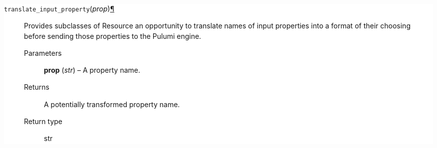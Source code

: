 
<dl class="py method">
<dt id="pulumi_gcp.accesscontextmanager.ServicePerimeterResource.translate_input_property">
<code class="sig-name descname">translate_input_property</code><span class="sig-paren">(</span><em class="sig-param"><span class="n">prop</span></em><span class="sig-paren">)</span><a class="headerlink" href="#pulumi_gcp.accesscontextmanager.ServicePerimeterResource.translate_input_property" title="Permalink to this definition">¶</a></dt>
<dd><p>Provides subclasses of Resource an opportunity to translate names of input properties into
a format of their choosing before sending those properties to the Pulumi engine.</p>
<dl class="field-list simple">
<dt class="field-odd">Parameters</dt>
<dd class="field-odd"><p><strong>prop</strong> (<em>str</em>) – A property name.</p>
</dd>
<dt class="field-even">Returns</dt>
<dd class="field-even"><p>A potentially transformed property name.</p>
</dd>
<dt class="field-odd">Return type</dt>
<dd class="field-odd"><p>str</p>
</dd>
</dl>
</dd></dl>

</dd></dl>

</div>
